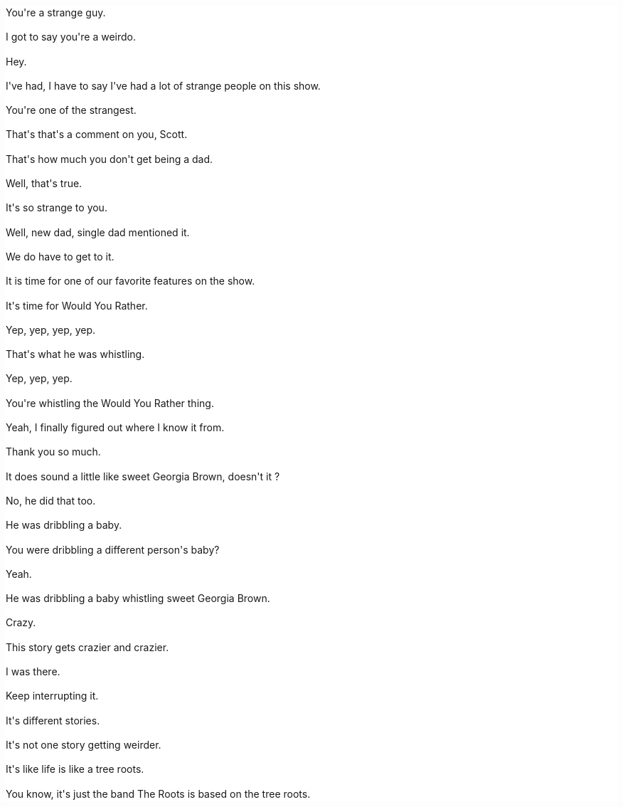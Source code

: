 You're a strange guy.

I got to say you're a weirdo.

Hey.

I've had, I have to say I've had a lot of strange people on this show.

You're one of the strangest.

That's that's a comment on you, Scott.

That's how much you don't get being a dad.

Well, that's true.

It's so strange to you.

Well, new dad, single dad mentioned it.

We do have to get to it.

It is time for one of our favorite features on the show.

It's time for Would You Rather.

Yep, yep, yep, yep.

That's what he was whistling.

Yep, yep, yep.

You're whistling the Would You Rather thing.

Yeah, I finally figured out where I know it from.

Thank you so much.

It does sound a little like sweet Georgia Brown, doesn't it ?

No, he did that too.

He was dribbling a baby.

You were dribbling a different person's baby?

Yeah.

He was dribbling a baby whistling sweet Georgia Brown.

Crazy.

This story gets crazier and crazier.

I was there.

Keep interrupting it.

It's different stories.

It's not one story getting weirder.

It's like life is like a tree roots.

You know, it's just the band The Roots is based on the tree roots.
